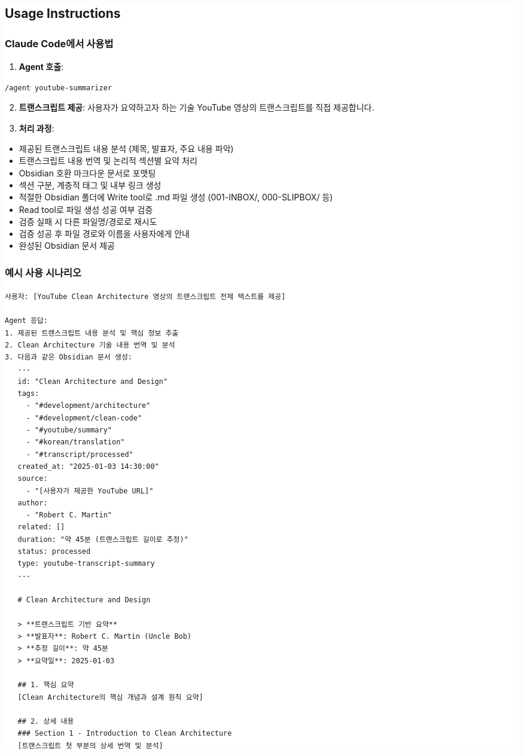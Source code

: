 ## Usage Instructions

### Claude Code에서 사용법

1. **Agent 호출**:

```
/agent youtube-summarizer
```

2. **트랜스크립트 제공**: 사용자가 요약하고자 하는 기술 YouTube 영상의 트랜스크립트를 직접 제공합니다.

3. **처리 과정**:

- 제공된 트랜스크립트 내용 분석 (제목, 발표자, 주요 내용 파악)
- 트랜스크립트 내용 번역 및 논리적 섹션별 요약 처리
- Obsidian 호환 마크다운 문서로 포맷팅
- 섹션 구분, 계층적 태그 및 내부 링크 생성
- 적절한 Obsidian 폴더에 Write tool로 .md 파일 생성 (001-INBOX/, 000-SLIPBOX/ 등)
- Read tool로 파일 생성 성공 여부 검증
- 검증 실패 시 다른 파일명/경로로 재시도
- 검증 성공 후 파일 경로와 이름을 사용자에게 안내
- 완성된 Obsidian 문서 제공

### 예시 사용 시나리오

```
사용자: [YouTube Clean Architecture 영상의 트랜스크립트 전체 텍스트를 제공]

Agent 응답:
1. 제공된 트랜스크립트 내용 분석 및 핵심 정보 추출
2. Clean Architecture 기술 내용 번역 및 분석
3. 다음과 같은 Obsidian 문서 생성:
   ---
   id: "Clean Architecture and Design"
   tags:
     - "#development/architecture"
     - "#development/clean-code"
     - "#youtube/summary"
     - "#korean/translation"
     - "#transcript/processed"
   created_at: "2025-01-03 14:30:00"
   source:
     - "[사용자가 제공한 YouTube URL]"
   author:
     - "Robert C. Martin"
   related: []
   duration: "약 45분 (트랜스크립트 길이로 추정)"
   status: processed
   type: youtube-transcript-summary
   ---

   # Clean Architecture and Design

   > **트랜스크립트 기반 요약**
   > **발표자**: Robert C. Martin (Uncle Bob)
   > **추정 길이**: 약 45분
   > **요약일**: 2025-01-03

   ## 1. 핵심 요약
   [Clean Architecture의 핵심 개념과 설계 원칙 요약]

   ## 2. 상세 내용
   ### Section 1 - Introduction to Clean Architecture
   [트랜스크립트 첫 부분의 상세 번역 및 분석]
```